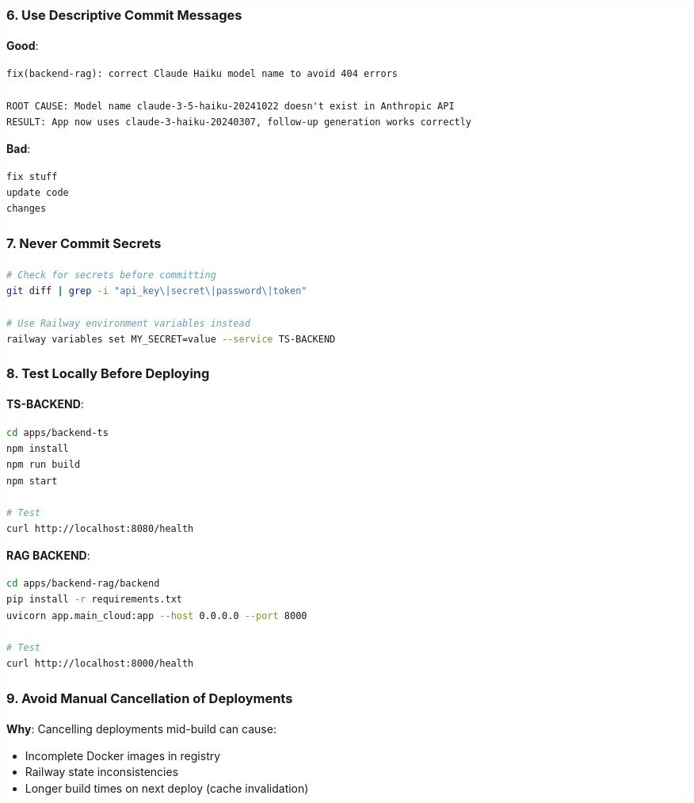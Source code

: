 ### 6. Use Descriptive Commit Messages

**Good**:
```
fix(backend-rag): correct Claude Haiku model name to avoid 404 errors

ROOT CAUSE: Model name claude-3-5-haiku-20241022 doesn't exist in Anthropic API
RESULT: App now uses claude-3-haiku-20240307, follow-up generation works correctly
```

**Bad**:
```
fix stuff
update code
changes
```

### 7. Never Commit Secrets

```bash
# Check for secrets before committing
git diff | grep -i "api_key\|secret\|password\|token"

# Use Railway environment variables instead
railway variables set MY_SECRET=value --service TS-BACKEND
```

### 8. Test Locally Before Deploying

**TS-BACKEND**:
```bash
cd apps/backend-ts
npm install
npm run build
npm start

# Test
curl http://localhost:8080/health
```

**RAG BACKEND**:
```bash
cd apps/backend-rag/backend
pip install -r requirements.txt
uvicorn app.main_cloud:app --host 0.0.0.0 --port 8000

# Test
curl http://localhost:8000/health
```

### 9. Avoid Manual Cancellation of Deployments

**Why**: Cancelling deployments mid-build can cause:
- Incomplete Docker images in registry
- Railway state inconsistencies
- Longer build times on next deploy (cache invalidation)
